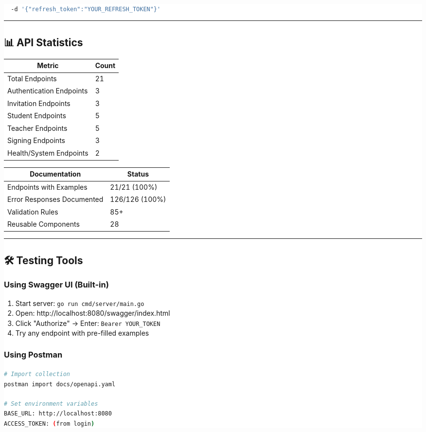 ```bash
  -d '{"refresh_token":"YOUR_REFRESH_TOKEN"}'
```

---

## 📊 API Statistics

| Metric | Count |
|--------|-------|
| Total Endpoints | 21 |
| Authentication Endpoints | 3 |
| Invitation Endpoints | 3 |
| Student Endpoints | 5 |
| Teacher Endpoints | 5 |
| Signing Endpoints | 3 |
| Health/System Endpoints | 2 |

| Documentation | Status |
|---------------|--------|
| Endpoints with Examples | 21/21 (100%) |
| Error Responses Documented | 126/126 (100%) |
| Validation Rules | 85+ |
| Reusable Components | 28 |

---

## 🛠️ Testing Tools

### Using Swagger UI (Built-in)

1. Start server: `go run cmd/server/main.go`
2. Open: http://localhost:8080/swagger/index.html
3. Click "Authorize" → Enter: `Bearer YOUR_TOKEN`
4. Try any endpoint with pre-filled examples

### Using Postman

```bash
# Import collection
postman import docs/openapi.yaml

# Set environment variables
BASE_URL: http://localhost:8080
ACCESS_TOKEN: (from login)
```
